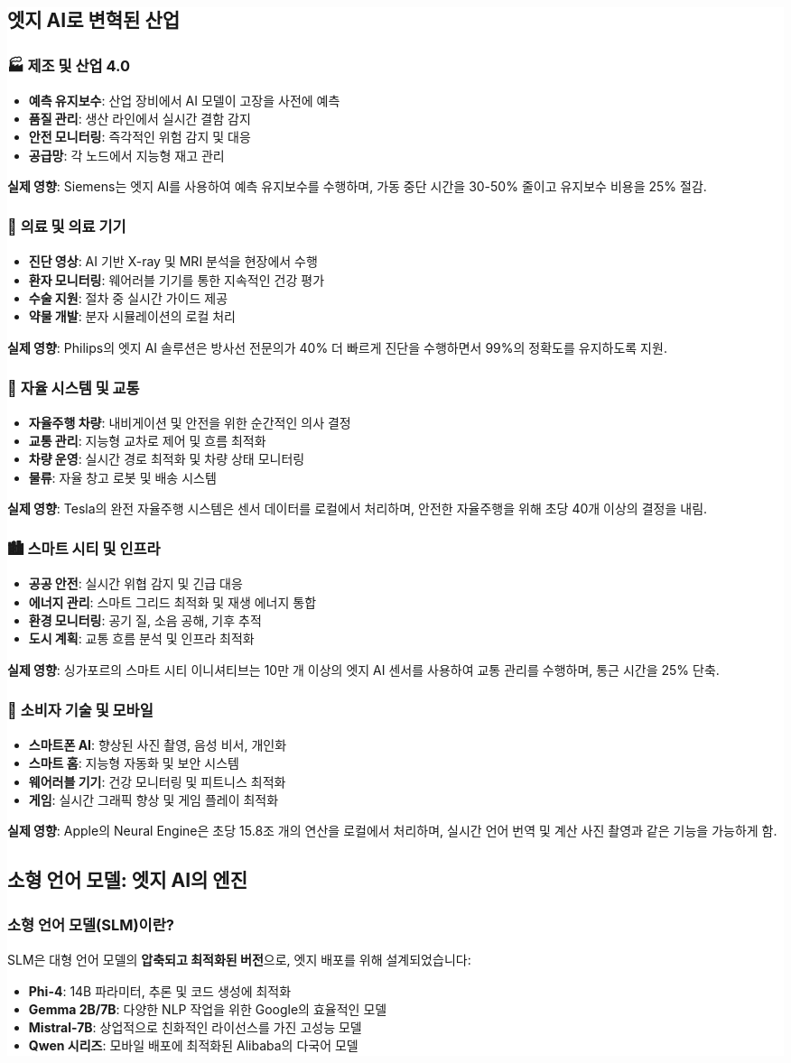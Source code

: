 ## 엣지 AI로 변혁된 산업

### 🏭 **제조 및 산업 4.0**
- **예측 유지보수**: 산업 장비에서 AI 모델이 고장을 사전에 예측
- **품질 관리**: 생산 라인에서 실시간 결함 감지
- **안전 모니터링**: 즉각적인 위험 감지 및 대응
- **공급망**: 각 노드에서 지능형 재고 관리

**실제 영향**: Siemens는 엣지 AI를 사용하여 예측 유지보수를 수행하며, 가동 중단 시간을 30-50% 줄이고 유지보수 비용을 25% 절감.

### 🏥 **의료 및 의료 기기**
- **진단 영상**: AI 기반 X-ray 및 MRI 분석을 현장에서 수행
- **환자 모니터링**: 웨어러블 기기를 통한 지속적인 건강 평가
- **수술 지원**: 절차 중 실시간 가이드 제공
- **약물 개발**: 분자 시뮬레이션의 로컬 처리

**실제 영향**: Philips의 엣지 AI 솔루션은 방사선 전문의가 40% 더 빠르게 진단을 수행하면서 99%의 정확도를 유지하도록 지원.

### 🚗 **자율 시스템 및 교통**
- **자율주행 차량**: 내비게이션 및 안전을 위한 순간적인 의사 결정
- **교통 관리**: 지능형 교차로 제어 및 흐름 최적화
- **차량 운영**: 실시간 경로 최적화 및 차량 상태 모니터링
- **물류**: 자율 창고 로봇 및 배송 시스템

**실제 영향**: Tesla의 완전 자율주행 시스템은 센서 데이터를 로컬에서 처리하며, 안전한 자율주행을 위해 초당 40개 이상의 결정을 내림.

### 🏙️ **스마트 시티 및 인프라**
- **공공 안전**: 실시간 위협 감지 및 긴급 대응
- **에너지 관리**: 스마트 그리드 최적화 및 재생 에너지 통합
- **환경 모니터링**: 공기 질, 소음 공해, 기후 추적
- **도시 계획**: 교통 흐름 분석 및 인프라 최적화

**실제 영향**: 싱가포르의 스마트 시티 이니셔티브는 10만 개 이상의 엣지 AI 센서를 사용하여 교통 관리를 수행하며, 통근 시간을 25% 단축.

### 📱 **소비자 기술 및 모바일**
- **스마트폰 AI**: 향상된 사진 촬영, 음성 비서, 개인화
- **스마트 홈**: 지능형 자동화 및 보안 시스템
- **웨어러블 기기**: 건강 모니터링 및 피트니스 최적화
- **게임**: 실시간 그래픽 향상 및 게임 플레이 최적화

**실제 영향**: Apple의 Neural Engine은 초당 15.8조 개의 연산을 로컬에서 처리하며, 실시간 언어 번역 및 계산 사진 촬영과 같은 기능을 가능하게 함.

## 소형 언어 모델: 엣지 AI의 엔진

### 소형 언어 모델(SLM)이란?

SLM은 대형 언어 모델의 **압축되고 최적화된 버전**으로, 엣지 배포를 위해 설계되었습니다:

- **Phi-4**: 14B 파라미터, 추론 및 코드 생성에 최적화
- **Gemma 2B/7B**: 다양한 NLP 작업을 위한 Google의 효율적인 모델
- **Mistral-7B**: 상업적으로 친화적인 라이선스를 가진 고성능 모델
- **Qwen 시리즈**: 모바일 배포에 최적화된 Alibaba의 다국어 모델
